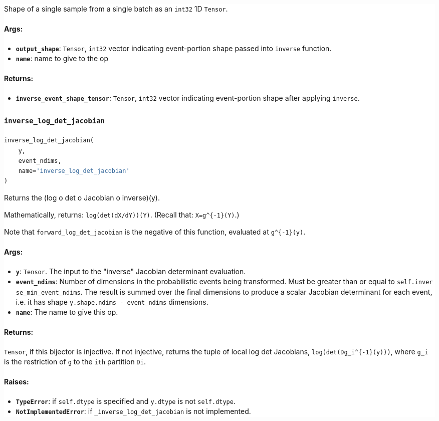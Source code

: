Shape of a single sample from a single batch as an `int32` 1D `Tensor`.

#### Args:

* <b>`output_shape`</b>: `Tensor`, `int32` vector indicating event-portion shape
    passed into `inverse` function.
* <b>`name`</b>: name to give to the op


#### Returns:

* <b>`inverse_event_shape_tensor`</b>: `Tensor`, `int32` vector indicating
    event-portion shape after applying `inverse`.

<h3 id="inverse_log_det_jacobian"><code>inverse_log_det_jacobian</code></h3>

``` python
inverse_log_det_jacobian(
    y,
    event_ndims,
    name='inverse_log_det_jacobian'
)
```

Returns the (log o det o Jacobian o inverse)(y).

Mathematically, returns: `log(det(dX/dY))(Y)`. (Recall that: `X=g^{-1}(Y)`.)

Note that `forward_log_det_jacobian` is the negative of this function,
evaluated at `g^{-1}(y)`.

#### Args:

* <b>`y`</b>: `Tensor`. The input to the "inverse" Jacobian determinant evaluation.
* <b>`event_ndims`</b>: Number of dimensions in the probabilistic events being
    transformed. Must be greater than or equal to
    `self.inverse_min_event_ndims`. The result is summed over the final
    dimensions to produce a scalar Jacobian determinant for each event,
    i.e. it has shape `y.shape.ndims - event_ndims` dimensions.
* <b>`name`</b>: The name to give this op.


#### Returns:

`Tensor`, if this bijector is injective.
  If not injective, returns the tuple of local log det
  Jacobians, `log(det(Dg_i^{-1}(y)))`, where `g_i` is the restriction
  of `g` to the `ith` partition `Di`.


#### Raises:

* <b>`TypeError`</b>: if `self.dtype` is specified and `y.dtype` is not
    `self.dtype`.
* <b>`NotImplementedError`</b>: if `_inverse_log_det_jacobian` is not implemented.



